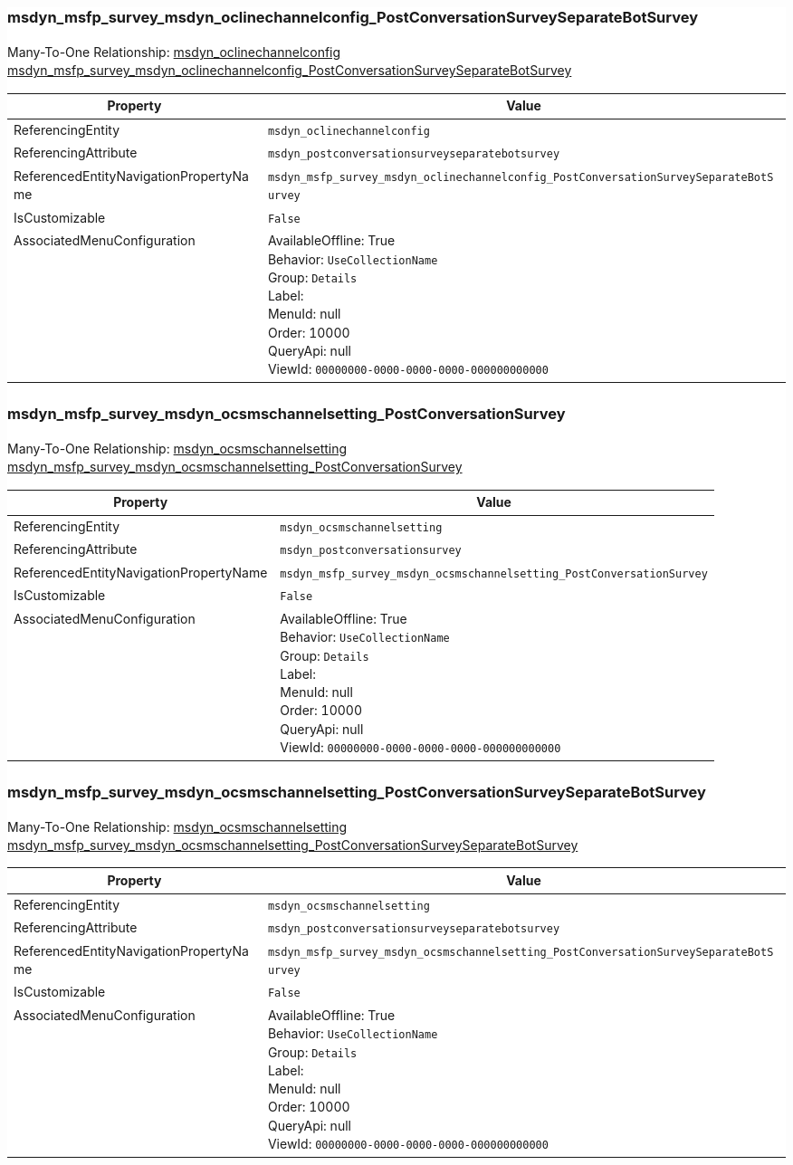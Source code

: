 ### <a name="BKMK_msdyn_msfp_survey_msdyn_oclinechannelconfig_PostConversationSurveySeparateBotSurvey"></a> msdyn_msfp_survey_msdyn_oclinechannelconfig_PostConversationSurveySeparateBotSurvey

Many-To-One Relationship: [msdyn_oclinechannelconfig msdyn_msfp_survey_msdyn_oclinechannelconfig_PostConversationSurveySeparateBotSurvey](msdyn_oclinechannelconfig.md#BKMK_msdyn_msfp_survey_msdyn_oclinechannelconfig_PostConversationSurveySeparateBotSurvey)

|Property|Value|
|---|---|
|ReferencingEntity|`msdyn_oclinechannelconfig`|
|ReferencingAttribute|`msdyn_postconversationsurveyseparatebotsurvey`|
|ReferencedEntityNavigationPropertyName|`msdyn_msfp_survey_msdyn_oclinechannelconfig_PostConversationSurveySeparateBotSurvey`|
|IsCustomizable|`False`|
|AssociatedMenuConfiguration|AvailableOffline: True<br />Behavior: `UseCollectionName`<br />Group: `Details`<br />Label: <br />MenuId: null<br />Order: 10000<br />QueryApi: null<br />ViewId: `00000000-0000-0000-0000-000000000000`|

### <a name="BKMK_msdyn_msfp_survey_msdyn_ocsmschannelsetting_PostConversationSurvey"></a> msdyn_msfp_survey_msdyn_ocsmschannelsetting_PostConversationSurvey

Many-To-One Relationship: [msdyn_ocsmschannelsetting msdyn_msfp_survey_msdyn_ocsmschannelsetting_PostConversationSurvey](msdyn_ocsmschannelsetting.md#BKMK_msdyn_msfp_survey_msdyn_ocsmschannelsetting_PostConversationSurvey)

|Property|Value|
|---|---|
|ReferencingEntity|`msdyn_ocsmschannelsetting`|
|ReferencingAttribute|`msdyn_postconversationsurvey`|
|ReferencedEntityNavigationPropertyName|`msdyn_msfp_survey_msdyn_ocsmschannelsetting_PostConversationSurvey`|
|IsCustomizable|`False`|
|AssociatedMenuConfiguration|AvailableOffline: True<br />Behavior: `UseCollectionName`<br />Group: `Details`<br />Label: <br />MenuId: null<br />Order: 10000<br />QueryApi: null<br />ViewId: `00000000-0000-0000-0000-000000000000`|

### <a name="BKMK_msdyn_msfp_survey_msdyn_ocsmschannelsetting_PostConversationSurveySeparateBotSurvey"></a> msdyn_msfp_survey_msdyn_ocsmschannelsetting_PostConversationSurveySeparateBotSurvey

Many-To-One Relationship: [msdyn_ocsmschannelsetting msdyn_msfp_survey_msdyn_ocsmschannelsetting_PostConversationSurveySeparateBotSurvey](msdyn_ocsmschannelsetting.md#BKMK_msdyn_msfp_survey_msdyn_ocsmschannelsetting_PostConversationSurveySeparateBotSurvey)

|Property|Value|
|---|---|
|ReferencingEntity|`msdyn_ocsmschannelsetting`|
|ReferencingAttribute|`msdyn_postconversationsurveyseparatebotsurvey`|
|ReferencedEntityNavigationPropertyName|`msdyn_msfp_survey_msdyn_ocsmschannelsetting_PostConversationSurveySeparateBotSurvey`|
|IsCustomizable|`False`|
|AssociatedMenuConfiguration|AvailableOffline: True<br />Behavior: `UseCollectionName`<br />Group: `Details`<br />Label: <br />MenuId: null<br />Order: 10000<br />QueryApi: null<br />ViewId: `00000000-0000-0000-0000-000000000000`|
